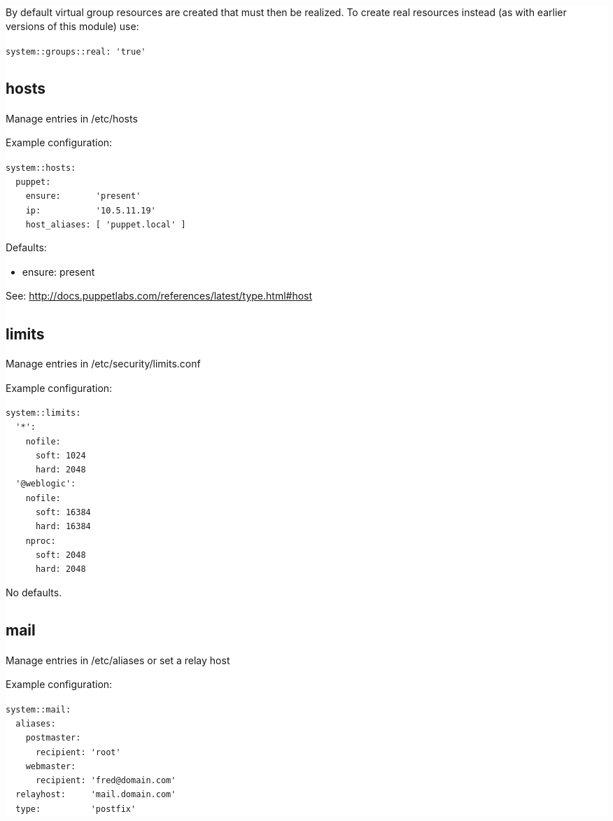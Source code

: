 By default virtual group resources are created that must then be realized.  To
create real resources instead (as with earlier versions of this module) use:

    system::groups::real: 'true'

## hosts

Manage entries in /etc/hosts

Example configuration:

    system::hosts:
      puppet:
        ensure:       'present'
        ip:           '10.5.11.19'
        host_aliases: [ 'puppet.local' ]

Defaults:
* ensure: present

See: http://docs.puppetlabs.com/references/latest/type.html#host

## limits

Manage entries in /etc/security/limits.conf

Example configuration:

    system::limits:
      '*':
        nofile:
          soft: 1024
          hard: 2048
      '@weblogic':
        nofile:
          soft: 16384
          hard: 16384
        nproc:
          soft: 2048
          hard: 2048

No defaults.

## mail

Manage entries in /etc/aliases or set a relay host

Example configuration:

    system::mail:
      aliases:
        postmaster:
          recipient: 'root'
        webmaster:
          recipient: 'fred@domain.com'
      relayhost:     'mail.domain.com'
      type:          'postfix'

